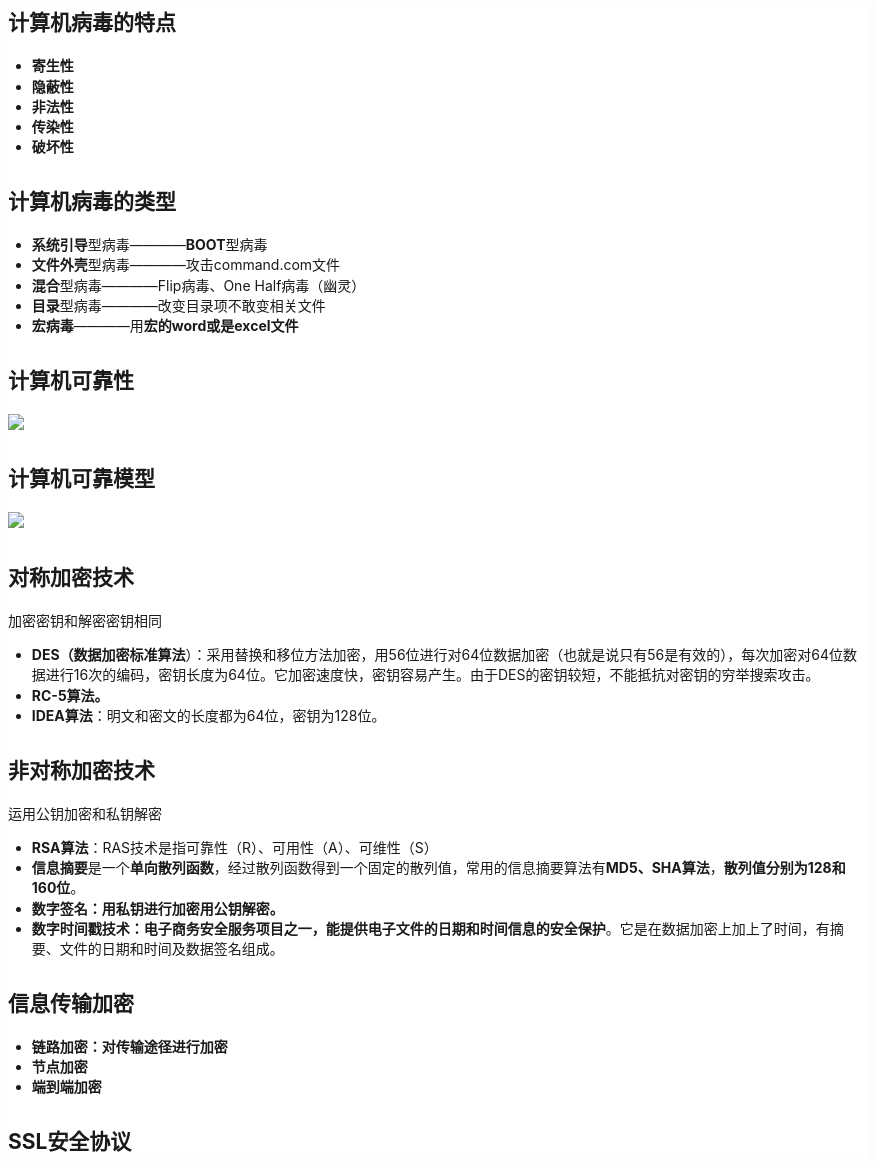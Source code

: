 
## 计算机病毒的特点

*   **寄生性**
*   **隐蔽性**
*   **非法性**
*   **传染性**
*   **破坏性**

## 计算机病毒的类型

*   **系统引导**型病毒————**BOOT**型病毒
*   **文件外壳**型病毒————攻击command.com文件
*   **混合**型病毒————Flip病毒、One Half病毒（幽灵）
*   **目录**型病毒————改变目录项不敢变相关文件
*   **宏病毒**————用**宏的word或是excel文件**

## 计算机可靠性

![](https://img-blog.csdnimg.cn/c58fdc71e4c848ceacb536a4a576b99f.png)

## 计算机可靠模型

![](https://img-blog.csdnimg.cn/0338fb2f241b4aedaa7ce68ce7111a33.png)

## 对称加密技术

加密密钥和解密密钥相同

*   **DES（数据加密标准算法**）：采用替换和移位方法加密，用56位进行对64位数据加密（也就是说只有56是有效的），每次加密对64位数据进行16次的编码，密钥长度为64位。它加密速度快，密钥容易产生。由于DES的密钥较短，不能抵抗对密钥的穷举搜索攻击。
*   **RC-5算法。**
*   **IDEA算法**：明文和密文的长度都为64位，密钥为128位。

## 非对称加密技术

运用公钥加密和私钥解密

*   **RSA算法**：RAS技术是指可靠性（R）、可用性（A）、可维性（S）
*   **信息摘要**是一个**单向散列函数**，经过散列函数得到一个固定的散列值，常用的信息摘要算法有**MD5、SHA算法**，**散列值分别为128和160位**。
*   **数字签名：用私钥进行加密用公钥解密。**
*   **数字时间戳技术：电子商务安全服务项目之一，能提供电子文件的日期和时间信息的安全保护**。它是在数据加密上加上了时间，有摘要、文件的日期和时间及数据签名组成。

## 信息传输加密

*   **链路加密：对传输途径进行加密**
*   **节点加密**
*   **端到端加密**

## SSL安全协议
